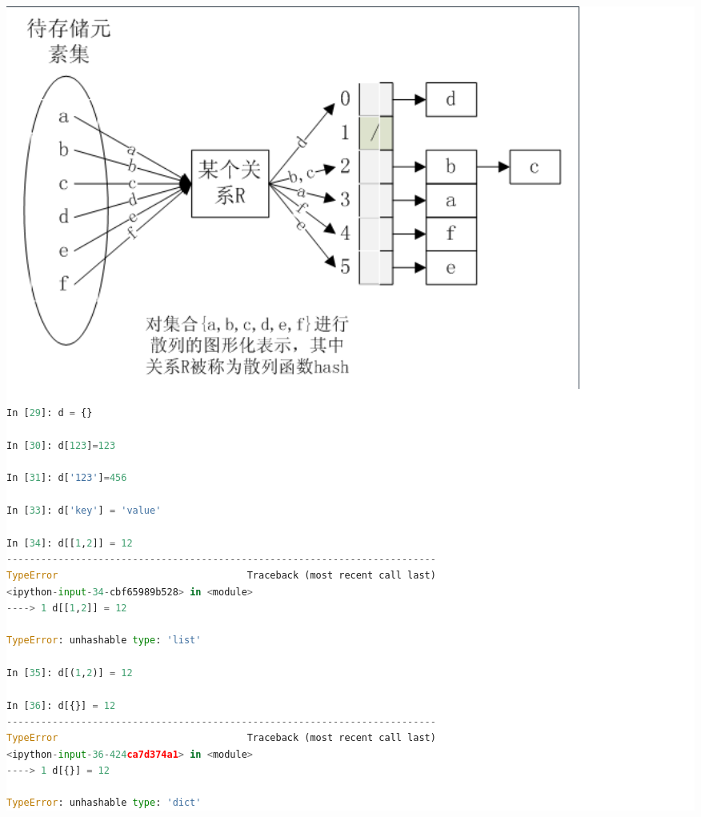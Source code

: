 <img src="images/散列函数.png" alt="散列函数"/>

``` PYTHON
In [29]: d = {}

In [30]: d[123]=123

In [31]: d['123']=456

In [33]: d['key'] = 'value'

In [34]: d[[1,2]] = 12
---------------------------------------------------------------------------
TypeError                                 Traceback (most recent call last)
<ipython-input-34-cbf65989b528> in <module>
----> 1 d[[1,2]] = 12

TypeError: unhashable type: 'list'

In [35]: d[(1,2)] = 12

In [36]: d[{}] = 12
---------------------------------------------------------------------------
TypeError                                 Traceback (most recent call last)
<ipython-input-36-424ca7d374a1> in <module>
----> 1 d[{}] = 12

TypeError: unhashable type: 'dict'
```
